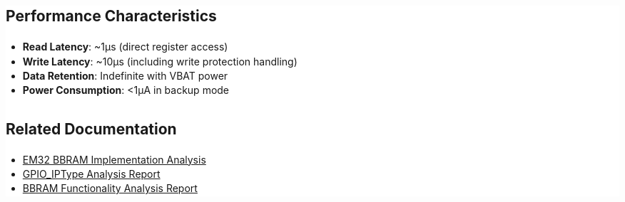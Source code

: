 ## Performance Characteristics

- **Read Latency**: ~1μs (direct register access)
- **Write Latency**: ~10μs (including write protection handling)
- **Data Retention**: Indefinite with VBAT power
- **Power Consumption**: <1μA in backup mode

## Related Documentation

- [EM32 BBRAM Implementation Analysis](../../ai_doc/0813_1507_bbram_em32f967_Implementation_Analysis.md)
- [GPIO_IPType Analysis Report](../../ai_doc/GPIO_IPType_Analysis_Report.md)
- [BBRAM Functionality Analysis Report](../../ai_doc/0813_1440_BBRAM_Functionality_Analysis_Report.md)
